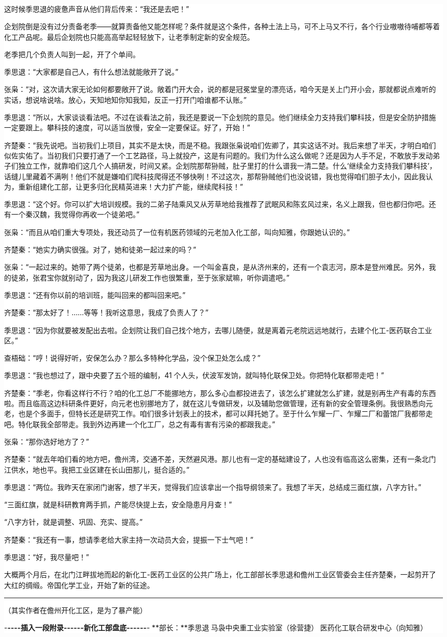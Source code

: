 这时候季思退的疲惫声音从他们背后传来：“我还是去吧！”

企划院倒是没有过分责备老季——就算责备他又能怎样呢？条件就是这个条件，各种土法上马，可不上马又不行，各个行业嗷嗷待哺都等着化工产品呢。最后企划院也只能高高举起轻轻放下，让老季制定新的安全规范。

老季把几个负责人叫到一起，开了个单间。

季思退：“大家都是自己人，有什么想法就能敞开了说。”

张枭：“对，这次请大家无论如何都要敞开了说。敞着门开大会，说的都是冠冕堂皇的漂亮话，咱今天是关上门开小会，那就都说点难听的实话，想说啥说啥。放心，天知地知你知我知，反正一打开门咱谁都不认账。”

季思退：“所以，大家谈谈看法吧。不过在谈看法之前，我还是要说一下企划院的意见。他们继续全力支持我们攀科技，但是安全防护措施一定要跟上。攀科技的速度，可以适当放慢，安全一定要保证。好了，开始！”

齐楚秦：“我先说吧。当初我们上项目，其实不是太快，而是不稳。我跟张枭说咱们佐卿了，其实这话不对。我后来想了半天，才明白咱们似佐实佑了。当初我们只要打通了一个工艺路径，马上就投产，这是有问题的。我们为什么这么做呢？还是因为人手不足，不敢放手发动弟子们独立工作，就靠咱们这几个人搞研发，时间又紧。企划院那帮狲贼，肚子里打的什么谱我一清二楚。什么‘继续全力支持我们攀科技’，话缝儿里藏着不满咧！他们不就是嫌咱们爬科技爬得还不够快咧！不过这次，那帮狲贼他们也没说错，我也觉得咱们胆子太小，因此我认为，重新组建化工部，让更多归化民精英进来！大力扩产能，继续爬科技！”

季思退：“这个好。你可以扩大培训规模。我的二弟子陆乘风又从芳草地给我推荐了武眠风和陈玄风过来，名义上跟我，但也都归你吧。还有一个秦汉魏，我觉得你再收一个徒弟吧。”

张枭：“而且从咱们重大专项处，我还动员了一位有机医药领域的元老加入化工部，叫向知雅，你跟她认识的。”

齐楚秦：“她实力确实很强。对了，她和徒弟一起过来的吗？”

张枭：“一起过来的。她带了两个徒弟，也都是芳草地出身。一个叫金喜良，是从济州来的，还有一个袁志河，原本是登州难民。另外，我的徒弟，张君宝你就别动了，因为我这儿研发工作也很繁重，至于张家斌嘛，听你调遣吧。”

季思退：“还有你以前的培训班，能叫回来的都叫回来吧。”

齐楚秦：“那太好了！……等等！我听这意思，我成了负责人了？”

季思退：“因为你就要被发配出去啦。企划院让我们自己找个地方，去哪儿随便，就是离着元老院远远地就行，去建个化工-医药联合工业区。”

查梧础：“哼！说得好听，安保怎么办？那么多特种化学品，没个保卫处怎么成？”

季思退：“我也想过了，跟中央要了五个班的编制，41 个人头，伏波军发饷，就叫特化联保卫处。你把特化联都带走吧！”

齐楚秦：“季老，你看这样行不行？咱的化工总厂不能挪地方，那么多心血都投进去了，该怎么扩建就怎么扩建，就是别再生产有毒的东西啦。而且临高这边科研条件更好，向元老也别挪地方了，就在这儿专做研发，以及辅助您做管理，还有新的安全管理条例。我很熟悉向元老，也是个多面手，但特长还是研究工作。咱们很多计划表上的技术，都可以拜托她了。至于什么乍耀一厂、乍耀二厂和蕾馆厂我都带走吧。特化联我全部带走。我到外边再建一个化工厂，总之有毒有害有污染的都跟我走。”

张枭：“那你选好地方了？”

齐楚秦：“就去年咱们看的地方吧，儋州湾，交通不差，天然避风港。那儿也有一定的基础建设了，人也没有临高这么密集，还有一条北门江供水，地也平。我把工业区建在长山田那儿，挺合适的。”

季思退：“两位。我昨天在家闭门谢客，想了半天，觉得我们应该拿出一个指导纲领来了。我想了半天，总结成三面红旗，八字方针。”

“三面红旗，就是科研教育两手抓，产能尽快提上去，安全隐患月月查！”

“八字方针，就是调整、巩固、充实、提高。”

齐楚秦：“我还有一事，想请季老给大家主持一次动员大会，提振一下士气吧！”

季思退：“好，我尽量吧！”

大概两个月后，在北门江畔拔地而起的新化工-医药工业区的公共广场上，化工部部长季思退和儋州工业区管委会主任齐楚秦，一起剪开了大红的绸缎。帝国化学工业，开始了新的征途。

---

（其实作者在儋州开化工区，是为了暴产能）

-**----插入一段附录------新化工部盘底------**-
**部长：**季思退
马袅中央重工业实验室（徐营捷）
医药化工联合研发中心（向知雅）
